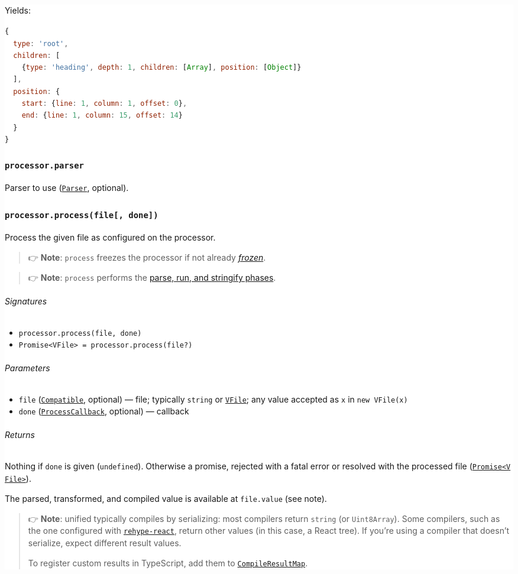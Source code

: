Yields:

```js
{
  type: 'root',
  children: [
    {type: 'heading', depth: 1, children: [Array], position: [Object]}
  ],
  position: {
    start: {line: 1, column: 1, offset: 0},
    end: {line: 1, column: 15, offset: 14}
  }
}
```

### `processor.parser`

Parser to use ([`Parser`][api-parser], optional).

### `processor.process(file[, done])`

Process the given file as configured on the processor.

> 👉 **Note**: `process` freezes the processor if not already
> *[frozen][api-freeze]*.

> 👉 **Note**: `process` performs the [parse, run, and stringify
> phases][overview].

###### Signatures

*   `processor.process(file, done)`
*   `Promise<VFile> = processor.process(file?)`

###### Parameters

*   `file` ([`Compatible`][vfile-compatible], optional) — file; typically
    `string` or [`VFile`][vfile]; any value accepted as `x` in `new VFile(x)`
*   `done` ([`ProcessCallback`][api-process-callback], optional) — callback

###### Returns

Nothing if `done` is given (`undefined`).
Otherwise a promise, rejected with a fatal error or resolved with the
processed file ([`Promise<VFile>`][vfile]).

The parsed, transformed, and compiled value is available at `file.value` (see
note).

> 👉 **Note**: unified typically compiles by serializing: most
> compilers return `string` (or `Uint8Array`).
> Some compilers, such as the one configured with
> [`rehype-react`][rehype-react], return other values (in this case, a React
> tree).
> If you’re using a compiler that doesn’t serialize, expect different result
> values.
>
> To register custom results in TypeScript, add them to
> [`CompileResultMap`][api-compile-result-map].


[logo]: https://raw.githubusercontent.com/unifiedjs/unified/93862e5/logo.svg?sanitize=true
[build-badge]: https://github.com/unifiedjs/unified/workflows/main/badge.svg
[build]: https://github.com/unifiedjs/unified/actions
[coverage-badge]: https://img.shields.io/codecov/c/github/unifiedjs/unified.svg
[coverage]: https://codecov.io/github/unifiedjs/unified
[downloads-badge]: https://img.shields.io/npm/dm/unified.svg
[downloads]: https://www.npmjs.com/package/unified
[size-badge]: https://img.shields.io/badge/dynamic/json?label=minzipped%20size&query=$.size.compressedSize&url=https://deno.bundlejs.com/?q=unified
[size]: https://bundlejs.com/?q=unified
[sponsors-badge]: https://opencollective.com/unified/sponsors/badge.svg
[backers-badge]: https://opencollective.com/unified/backers/badge.svg
[collective]: https://opencollective.com/unified
[chat-badge]: https://img.shields.io/badge/chat-discussions-success.svg
[chat]: https://github.com/unifiedjs/unified/discussions
[esm]: https://gist.github.com/sindresorhus/a39789f98801d908bbc7ff3ecc99d99c
[esmsh]: https://esm.sh
[typescript]: https://www.typescriptlang.org
[health]: https://github.com/unifiedjs/.github
[contributing]: https://github.com/unifiedjs/.github/blob/main/contributing.md
[support]: https://github.com/unifiedjs/.github/blob/main/support.md
[coc]: https://github.com/unifiedjs/.github/blob/main/code-of-conduct.md
[security]: https://github.com/unifiedjs/.github/blob/main/security.md
[license]: license
[author]: https://wooorm.com
[npm]: https://docs.npmjs.com/cli/install
[site]: https://unifiedjs.com
[twitter]: https://twitter.com/unifiedjs
[rehype]: https://github.com/rehypejs/rehype
[remark]: https://github.com/remarkjs/remark
[retext]: https://github.com/retextjs/retext
[syntax-tree]: https://github.com/syntax-tree
[esast]: https://github.com/syntax-tree/esast
[hast]: https://github.com/syntax-tree/hast
[mdast]: https://github.com/syntax-tree/mdast
[nlcst]: https://github.com/syntax-tree/nlcst
[unist]: https://github.com/syntax-tree/unist
[xast]: https://github.com/syntax-tree/xast
[unified-engine]: https://github.com/unifiedjs/unified-engine
[unified-args]: https://github.com/unifiedjs/unified-args
[unified-engine-gulp]: https://github.com/unifiedjs/unified-engine-gulp
[unified-language-server]: https://github.com/unifiedjs/unified-language-server
[unified-stream]: https://github.com/unifiedjs/unified-stream
[rehype-remark]: https://github.com/rehypejs/rehype-remark
[rehype-retext]: https://github.com/rehypejs/rehype-retext
[remark-rehype]: https://github.com/remarkjs/remark-rehype
[remark-retext]: https://github.com/remarkjs/remark-retext
[node]: https://github.com/syntax-tree/unist#node
[vfile]: https://github.com/vfile/vfile
[vfile-compatible]: https://github.com/vfile/vfile#compatible
[vfile-value]: https://github.com/vfile/vfile#value
[vfile-utilities]: https://github.com/vfile/vfile#list-of-utilities
[rehype-react]: https://github.com/rehypejs/rehype-react
[trough]: https://github.com/wooorm/trough#function-fninput-next
[rehype-plugins]: https://github.com/rehypejs/rehype/blob/main/doc/plugins.md#list-of-plugins
[remark-plugins]: https://github.com/remarkjs/remark/blob/main/doc/plugins.md#list-of-plugins
[retext-plugins]: https://github.com/retextjs/retext/blob/main/doc/plugins.md#list-of-plugins
[awesome-rehype]: https://github.com/rehypejs/awesome-rehype
[awesome-remark]: https://github.com/remarkjs/awesome-remark
[awesome-retext]: https://github.com/retextjs/awesome-retext
[topic-rehype-plugin]: https://github.com/topics/rehype-plugin
[topic-remark-plugin]: https://github.com/topics/remark-plugin
[topic-retext-plugin]: https://github.com/topics/retext-plugin
[types-hast]: https://github.com/DefinitelyTyped/DefinitelyTyped/tree/master/types/hast
[types-mdast]: https://github.com/DefinitelyTyped/DefinitelyTyped/tree/master/types/mdast
[types-nlcst]: https://github.com/DefinitelyTyped/DefinitelyTyped/tree/master/types/nlcst
[preliminary]: https://github.com/retextjs/retext/commit/8fcb1f
[externalised]: https://github.com/remarkjs/remark/commit/9892ec
[published]: https://github.com/unifiedjs/unified/commit/2ba1cf
[ware]: https://github.com/segmentio/ware
[api]: #api
[contribute]: #contribute
[overview]: #overview
[sponsor]: #sponsor
[api-compile-result-map]: #compileresultmap
[api-compile-results]: #compileresults
[api-compiler]: #compiler
[api-data]: #data
[api-freeze]: #processorfreeze
[api-parser]: #parser
[api-pluggable]: #pluggable
[api-pluggable-list]: #pluggablelist
[api-plugin]: #plugin
[api-plugin-tuple]: #plugintuple
[api-preset]: #preset
[api-process]: #processorprocessfile-done
[api-process-callback]: #processcallback
[api-processor]: #processor
[api-run-callback]: #runcallback
[api-settings]: #settings
[api-transform-callback]: #transformcallback
[api-transformer]: #transformer